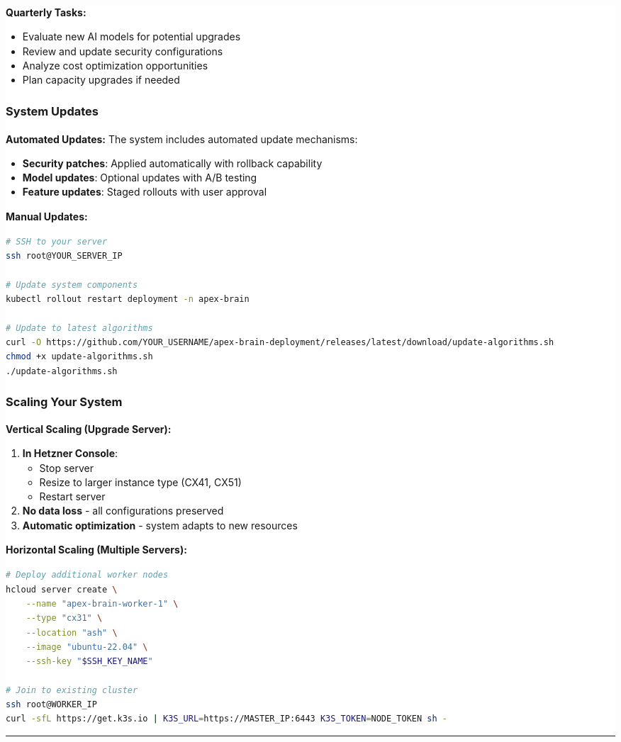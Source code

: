 **Quarterly Tasks:**
- Evaluate new AI models for potential upgrades
- Review and update security configurations
- Analyze cost optimization opportunities
- Plan capacity upgrades if needed

### System Updates

**Automated Updates:**
The system includes automated update mechanisms:
- **Security patches**: Applied automatically with rollback capability
- **Model updates**: Optional updates with A/B testing
- **Feature updates**: Staged rollouts with user approval

**Manual Updates:**
```bash
# SSH to your server
ssh root@YOUR_SERVER_IP

# Update system components
kubectl rollout restart deployment -n apex-brain

# Update to latest algorithms
curl -O https://github.com/YOUR_USERNAME/apex-brain-deployment/releases/latest/download/update-algorithms.sh
chmod +x update-algorithms.sh
./update-algorithms.sh
```

### Scaling Your System

**Vertical Scaling (Upgrade Server):**
1. **In Hetzner Console**:
   - Stop server
   - Resize to larger instance type (CX41, CX51)
   - Restart server
2. **No data loss** - all configurations preserved
3. **Automatic optimization** - system adapts to new resources

**Horizontal Scaling (Multiple Servers):**
```bash
# Deploy additional worker nodes
hcloud server create \
    --name "apex-brain-worker-1" \
    --type "cx31" \
    --location "ash" \
    --image "ubuntu-22.04" \
    --ssh-key "$SSH_KEY_NAME"

# Join to existing cluster
ssh root@WORKER_IP
curl -sfL https://get.k3s.io | K3S_URL=https://MASTER_IP:6443 K3S_TOKEN=NODE_TOKEN sh -
```

---